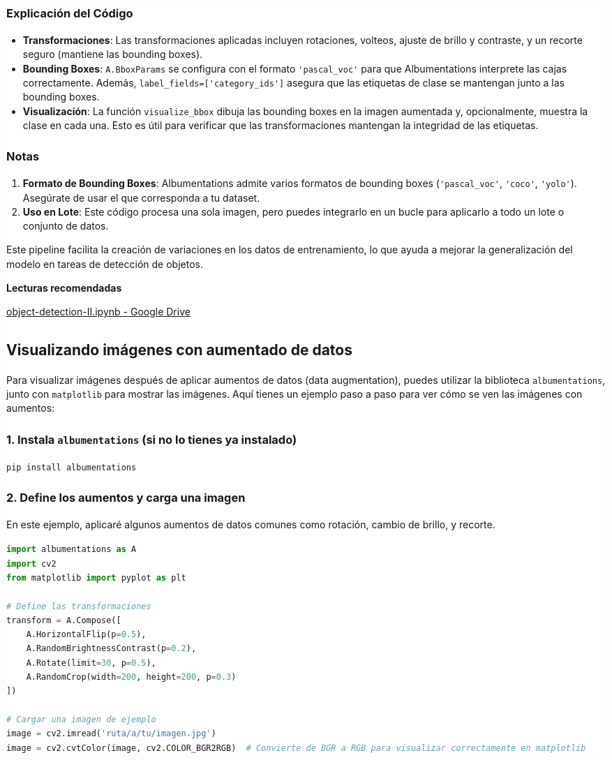 ### Explicación del Código

- **Transformaciones**: Las transformaciones aplicadas incluyen rotaciones, volteos, ajuste de brillo y contraste, y un recorte seguro (mantiene las bounding boxes).
- **Bounding Boxes**: `A.BboxParams` se configura con el formato `'pascal_voc'` para que Albumentations interprete las cajas correctamente. Además, `label_fields=['category_ids']` asegura que las etiquetas de clase se mantengan junto a las bounding boxes.
- **Visualización**: La función `visualize_bbox` dibuja las bounding boxes en la imagen aumentada y, opcionalmente, muestra la clase en cada una. Esto es útil para verificar que las transformaciones mantengan la integridad de las etiquetas.

### Notas

1. **Formato de Bounding Boxes**: Albumentations admite varios formatos de bounding boxes (`'pascal_voc'`, `'coco'`, `'yolo'`). Asegúrate de usar el que corresponda a tu dataset.
2. **Uso en Lote**: Este código procesa una sola imagen, pero puedes integrarlo en un bucle para aplicarlo a todo un lote o conjunto de datos.

Este pipeline facilita la creación de variaciones en los datos de entrenamiento, lo que ayuda a mejorar la generalización del modelo en tareas de detección de objetos.

**Lecturas recomendadas**

[object-detection-II.ipynb - Google Drive](https://drive.google.com/file/d/1JGhTnZEYZoXKjkXfYTX7x2dh8EEQAgP4/view?usp=sharing)

## Visualizando imágenes con aumentado de datos

Para visualizar imágenes después de aplicar aumentos de datos (data augmentation), puedes utilizar la biblioteca `albumentations`, junto con `matplotlib` para mostrar las imágenes. Aquí tienes un ejemplo paso a paso para ver cómo se ven las imágenes con aumentos:

### 1. Instala `albumentations` (si no lo tienes ya instalado)
```bash
pip install albumentations
```

### 2. Define los aumentos y carga una imagen
En este ejemplo, aplicaré algunos aumentos de datos comunes como rotación, cambio de brillo, y recorte.

```python
import albumentations as A
import cv2
from matplotlib import pyplot as plt

# Define las transformaciones
transform = A.Compose([
    A.HorizontalFlip(p=0.5),
    A.RandomBrightnessContrast(p=0.2),
    A.Rotate(limit=30, p=0.5),
    A.RandomCrop(width=200, height=200, p=0.3)
])

# Cargar una imagen de ejemplo
image = cv2.imread('ruta/a/tu/imagen.jpg')
image = cv2.cvtColor(image, cv2.COLOR_BGR2RGB)  # Convierte de BGR a RGB para visualizar correctamente en matplotlib
```
